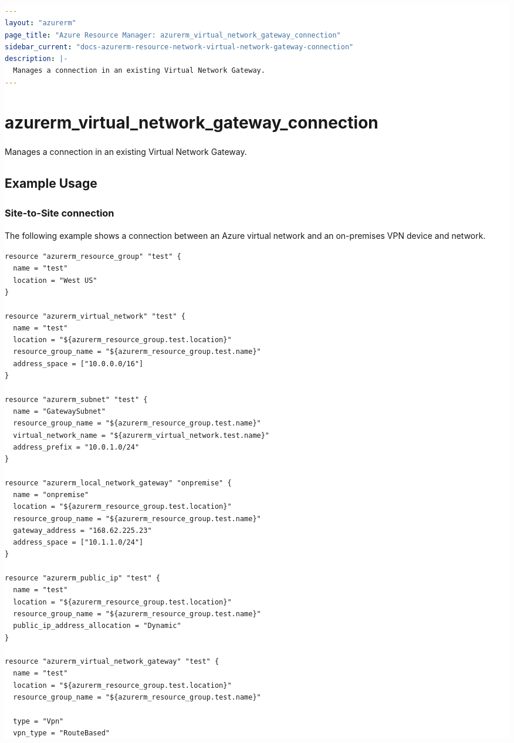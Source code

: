 ```yaml
---
layout: "azurerm"
page_title: "Azure Resource Manager: azurerm_virtual_network_gateway_connection"
sidebar_current: "docs-azurerm-resource-network-virtual-network-gateway-connection"
description: |-
  Manages a connection in an existing Virtual Network Gateway.
---
```


# azurerm_virtual_network_gateway_connection

Manages a connection in an existing Virtual Network Gateway.

## Example Usage

### Site-to-Site connection

The following example shows a connection between an Azure virtual network
and an on-premises VPN device and network.

```hcl
resource "azurerm_resource_group" "test" {
  name = "test"
  location = "West US"
}

resource "azurerm_virtual_network" "test" {
  name = "test"
  location = "${azurerm_resource_group.test.location}"
  resource_group_name = "${azurerm_resource_group.test.name}"
  address_space = ["10.0.0.0/16"]
}

resource "azurerm_subnet" "test" {
  name = "GatewaySubnet"
  resource_group_name = "${azurerm_resource_group.test.name}"
  virtual_network_name = "${azurerm_virtual_network.test.name}"
  address_prefix = "10.0.1.0/24"
}

resource "azurerm_local_network_gateway" "onpremise" {
  name = "onpremise"
  location = "${azurerm_resource_group.test.location}"
  resource_group_name = "${azurerm_resource_group.test.name}"
  gateway_address = "168.62.225.23"
  address_space = ["10.1.1.0/24"]
}

resource "azurerm_public_ip" "test" {
  name = "test"
  location = "${azurerm_resource_group.test.location}"
  resource_group_name = "${azurerm_resource_group.test.name}"
  public_ip_address_allocation = "Dynamic"
}

resource "azurerm_virtual_network_gateway" "test" {
  name = "test"
  location = "${azurerm_resource_group.test.location}"
  resource_group_name = "${azurerm_resource_group.test.name}"

  type = "Vpn"
  vpn_type = "RouteBased"
```
